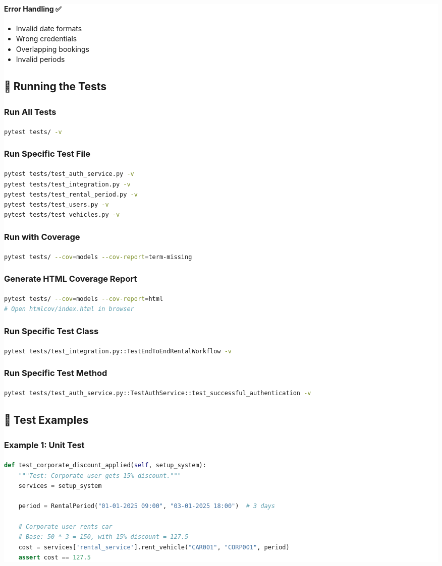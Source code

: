#### Error Handling ✅
- Invalid date formats
- Wrong credentials
- Overlapping bookings
- Invalid periods

## 🚀 Running the Tests

### Run All Tests
```bash
pytest tests/ -v
```

### Run Specific Test File
```bash
pytest tests/test_auth_service.py -v
pytest tests/test_integration.py -v
pytest tests/test_rental_period.py -v
pytest tests/test_users.py -v
pytest tests/test_vehicles.py -v
```

### Run with Coverage
```bash
pytest tests/ --cov=models --cov-report=term-missing
```

### Generate HTML Coverage Report
```bash
pytest tests/ --cov=models --cov-report=html
# Open htmlcov/index.html in browser
```

### Run Specific Test Class
```bash
pytest tests/test_integration.py::TestEndToEndRentalWorkflow -v
```

### Run Specific Test Method
```bash
pytest tests/test_auth_service.py::TestAuthService::test_successful_authentication -v
```

## 📝 Test Examples

### Example 1: Unit Test
```python
def test_corporate_discount_applied(self, setup_system):
    """Test: Corporate user gets 15% discount."""
    services = setup_system
    
    period = RentalPeriod("01-01-2025 09:00", "03-01-2025 18:00")  # 3 days
    
    # Corporate user rents car
    # Base: 50 * 3 = 150, with 15% discount = 127.5
    cost = services['rental_service'].rent_vehicle("CAR001", "CORP001", period)
    assert cost == 127.5
```
